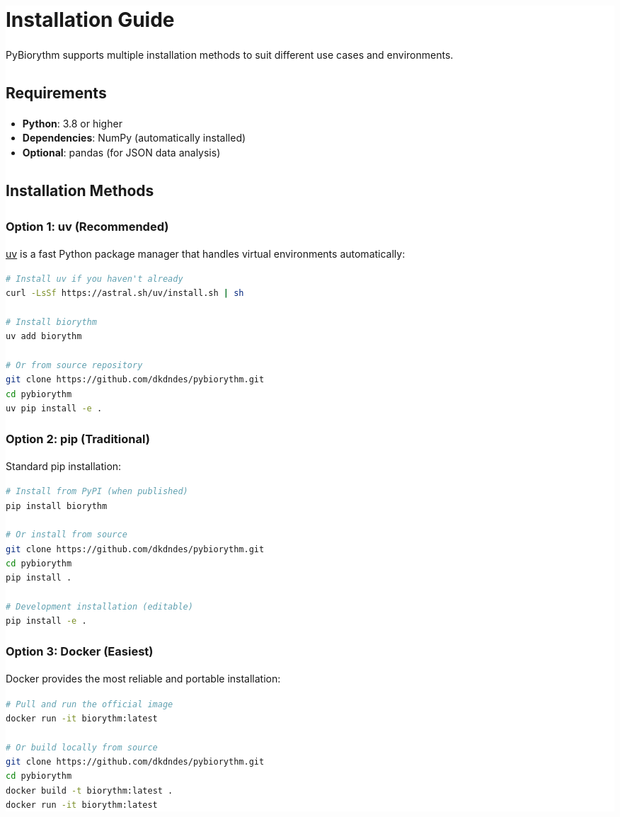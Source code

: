 # Installation Guide

PyBiorythm supports multiple installation methods to suit different use cases and environments.

## Requirements

- **Python**: 3.8 or higher
- **Dependencies**: NumPy (automatically installed)
- **Optional**: pandas (for JSON data analysis)

## Installation Methods

### Option 1: uv (Recommended)

[uv](https://github.com/astral-sh/uv) is a fast Python package manager that handles virtual environments automatically:

```bash
# Install uv if you haven't already
curl -LsSf https://astral.sh/uv/install.sh | sh

# Install biorythm
uv add biorythm

# Or from source repository
git clone https://github.com/dkdndes/pybiorythm.git
cd pybiorythm
uv pip install -e .
```

### Option 2: pip (Traditional)

Standard pip installation:

```bash
# Install from PyPI (when published)
pip install biorythm

# Or install from source
git clone https://github.com/dkdndes/pybiorythm.git
cd pybiorythm
pip install .

# Development installation (editable)
pip install -e .
```

### Option 3: Docker (Easiest)

Docker provides the most reliable and portable installation:

```bash
# Pull and run the official image
docker run -it biorythm:latest

# Or build locally from source
git clone https://github.com/dkdndes/pybiorythm.git
cd pybiorythm
docker build -t biorythm:latest .
docker run -it biorythm:latest
```
